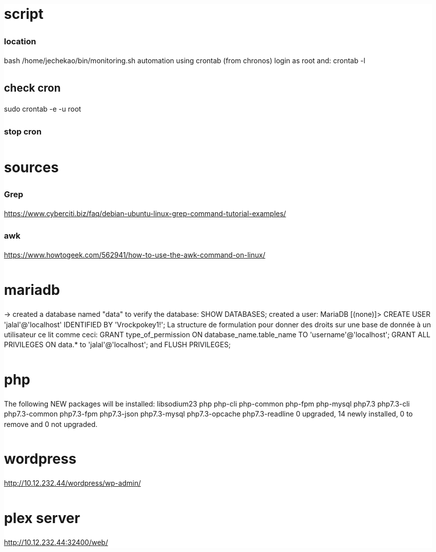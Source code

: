 

# script
### location
bash /home/jechekao/bin/monitoring.sh
automation using crontab (from chronos)
login as root and: crontab -l

## check cron 
sudo crontab -e -u root

### stop cron
# sources
### Grep
https://www.cyberciti.biz/faq/debian-ubuntu-linux-grep-command-tutorial-examples/
###  awk
https://www.howtogeek.com/562941/how-to-use-the-awk-command-on-linux/
### 

# mariadb
-> created a database named "data"
to verify the database: SHOW DATABASES;
created a user: MariaDB [(none)]> CREATE USER 'jalal'@'localhost' IDENTIFIED BY 'Vrockpokey1!';
La structure de formulation pour donner des droits sur une base de donnée à un utilisateur ce lit comme ceci: GRANT type_of_permission ON database_name.table_name TO 'username'@'localhost';
GRANT ALL PRIVILEGES ON data.* to 'jalal'@'localhost';
and
FLUSH PRIVILEGES;

# php
The following NEW packages will be installed:
  libsodium23 php php-cli php-common php-fpm php-mysql php7.3 php7.3-cli
  php7.3-common php7.3-fpm php7.3-json php7.3-mysql php7.3-opcache
  php7.3-readline
0 upgraded, 14 newly installed, 0 to remove and 0 not upgraded.

# wordpress
http://10.12.232.44/wordpress/wp-admin/

# plex server
http://10.12.232.44:32400/web/


